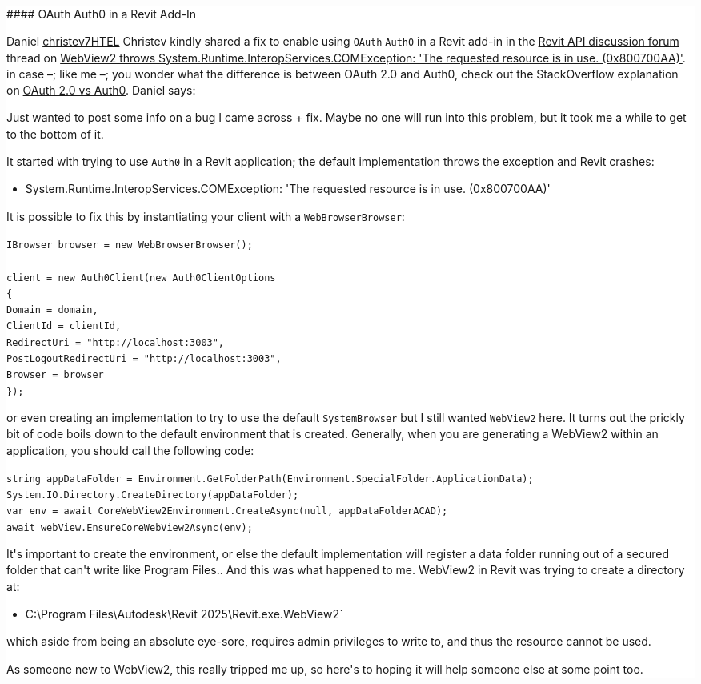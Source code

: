 ####<a name="4"></a> OAuth Auth0 in a Revit Add-In

Daniel [christev7HTEL](https://forums.autodesk.com/t5/user/viewprofilepage/user-id/15843072) Christev kindly
shared a fix to enable using `OAuth` `Auth0` in a Revit add-in in
the [Revit API discussion forum](http://forums.autodesk.com/t5/revit-api-forum/bd-p/160) thread
on [WebView2 throws System.Runtime.InteropServices.COMException: 'The requested resource is in use. (0x800700AA)'](https://forums.autodesk.com/t5/revit-api-forum/webview2-throws-system-runtime-interopservices-comexception-the/td-p/13291882).
in case &ndash;; like me &ndash;; you wonder what the difference is between OAuth 2.0 and Auth0, check out the StackOverflow explanation
on [OAuth 2.0 vs Auth0](https://stackoverflow.com/questions/46782725/oauth-2-0-vs-auth0).
Daniel says:

Just wanted to post some info on a bug I came across + fix.
Maybe no one will run into this problem, but it took me a while to get to the bottom of it.

It started with trying to use `Auth0` in a Revit application; the default implementation throws the exception and Revit crashes:

- System.Runtime.InteropServices.COMException: 'The requested resource is in use. (0x800700AA)'

It is possible to fix this by instantiating your client with a `WebBrowserBrowser`:

<pre><code class="language-cs">IBrowser browser = new WebBrowserBrowser();

client = new Auth0Client(new Auth0ClientOptions
{
Domain = domain,
ClientId = clientId,
RedirectUri = "http://localhost:3003",
PostLogoutRedirectUri = "http://localhost:3003",
Browser = browser
});</code></pre>

or even creating an implementation to try to use the default `SystemBrowser`
but I still wanted `WebView2` here.
It turns out the prickly bit of code boils down to the default environment that is created.
Generally, when you are generating a WebView2 within an application, you should call the following code:

<pre><code class="language-cs">string appDataFolder = Environment.GetFolderPath(Environment.SpecialFolder.ApplicationData);
System.IO.Directory.CreateDirectory(appDataFolder);
var env = await CoreWebView2Environment.CreateAsync(null, appDataFolderACAD);
await webView.EnsureCoreWebView2Async(env);</code></pre>

It's important to create the environment, or else the default implementation will register a data folder running out of a secured folder that can't write like Program Files..
And this was what happened to me. WebView2 in Revit was trying to create a directory at:

- C:\Program Files\Autodesk\Revit 2025\Revit.exe.WebView2\`

which aside from being an absolute eye-sore, requires admin privileges to write to, and thus the resource cannot be used.

As someone new to WebView2, this really tripped me up, so here's to hoping it will help someone else at some point too.
